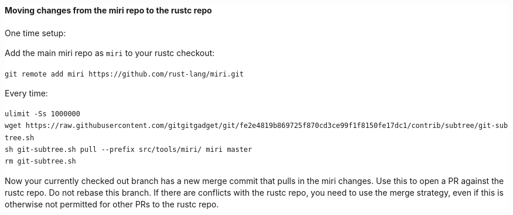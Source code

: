 #### Moving changes from the miri repo to the rustc repo

One time setup:

Add the main miri repo as `miri` to your rustc checkout:

```
git remote add miri https://github.com/rust-lang/miri.git
```

Every time:

```
ulimit -Ss 1000000
wget https://raw.githubusercontent.com/gitgitgadget/git/fe2e4819b869725f870cd3ce99f1f8150fe17dc1/contrib/subtree/git-subtree.sh
sh git-subtree.sh pull --prefix src/tools/miri/ miri master
rm git-subtree.sh
```

Now your currently checked out branch has a new merge commit that pulls in the miri changes. Use this to open a PR
against the rustc repo.
Do not rebase this branch. If there are conflicts with the rustc repo, you need to use the merge strategy, even if this
is otherwise not permitted for other PRs to the rustc repo.
